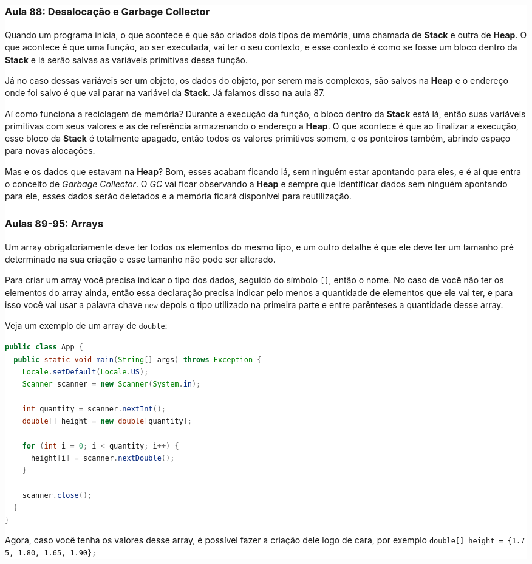 ### Aula 88: Desalocação e Garbage Collector
    
Quando um programa inicia, o que acontece é que são criados dois tipos de memória, uma chamada de **Stack** e outra de **Heap**. O que acontece é que uma função, ao ser executada, vai ter o seu contexto, e esse contexto é como se fosse um bloco dentro da **Stack** e lá serão salvas as variáveis primitivas dessa função.

Já no caso dessas variáveis ser um objeto, os dados do objeto, por serem mais complexos, são salvos na **Heap** e o endereço onde foi salvo é que vai parar na variável da **Stack**. Já falamos disso na aula 87.

Aí como funciona a reciclagem de memória? Durante a execução da função, o bloco dentro da **Stack** está lá, então suas variáveis primitivas com seus valores e as de referência armazenando o endereço a **Heap**. O que acontece é que ao finalizar a execução, esse bloco da **Stack** é totalmente apagado, então todos os valores primitivos somem, e os ponteiros também, abrindo espaço para novas alocações.

Mas e os dados que estavam na **Heap**? Bom, esses acabam ficando lá, sem ninguém estar apontando para eles, e é aí que entra o conceito de *Garbage Collector*. O *GC* vai ficar observando a **Heap** e sempre que identificar dados sem ninguém apontando para ele, esses dados serão deletados e a memória ficará disponível para reutilização.
    
### Aulas 89-95: Arrays
    
Um array obrigatoriamente deve ter todos os elementos do mesmo tipo, e um outro detalhe é que ele deve ter um tamanho pré determinado na sua criação e esse tamanho não pode ser alterado.

Para criar um array você precisa indicar o tipo dos dados, seguido do símbolo `[]`, então o nome. No caso de você não ter os elementos do array ainda, então essa declaração precisa indicar pelo menos a quantidade de elementos que ele vai ter, e para isso você vai usar a palavra chave `new` depois o tipo utilizado na primeira parte e entre parênteses a quantidade desse array.

Veja um exemplo de um array de `double`:

```java
public class App {
  public static void main(String[] args) throws Exception {
    Locale.setDefault(Locale.US);
    Scanner scanner = new Scanner(System.in);

    int quantity = scanner.nextInt();
    double[] height = new double[quantity];

    for (int i = 0; i < quantity; i++) {
      height[i] = scanner.nextDouble();
    }

    scanner.close();
  }
}
```

Agora, caso você tenha os valores desse array, é possível fazer a criação dele logo de cara, por exemplo `double[] height = {1.75, 1.80, 1.65, 1.90};` 
